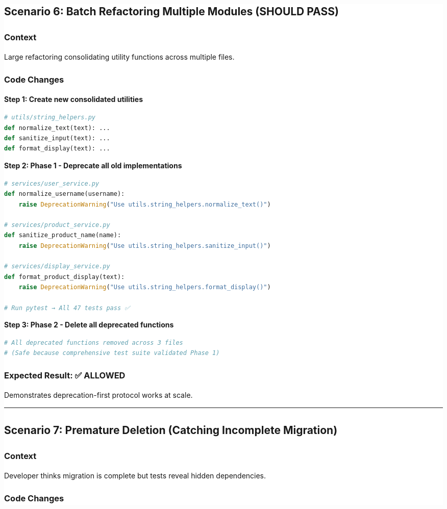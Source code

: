 
## Scenario 6: Batch Refactoring Multiple Modules (SHOULD PASS)

### Context
Large refactoring consolidating utility functions across multiple files.

### Code Changes

**Step 1: Create new consolidated utilities**
```python
# utils/string_helpers.py
def normalize_text(text): ...
def sanitize_input(text): ...
def format_display(text): ...
```

**Step 2: Phase 1 - Deprecate all old implementations**
```python
# services/user_service.py
def normalize_username(username):
    raise DeprecationWarning("Use utils.string_helpers.normalize_text()")

# services/product_service.py
def sanitize_product_name(name):
    raise DeprecationWarning("Use utils.string_helpers.sanitize_input()")

# services/display_service.py
def format_product_display(text):
    raise DeprecationWarning("Use utils.string_helpers.format_display()")

# Run pytest → All 47 tests pass ✅
```

**Step 3: Phase 2 - Delete all deprecated functions**
```python
# All deprecated functions removed across 3 files
# (Safe because comprehensive test suite validated Phase 1)
```

### Expected Result: ✅ ALLOWED
Demonstrates deprecation-first protocol works at scale.

---

## Scenario 7: Premature Deletion (Catching Incomplete Migration)

### Context
Developer thinks migration is complete but tests reveal hidden dependencies.

### Code Changes
